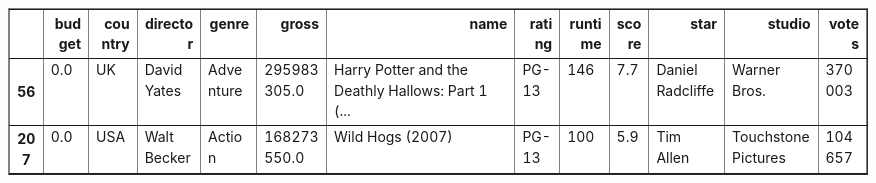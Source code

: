


<div>
<style scoped>
    .dataframe tbody tr th:only-of-type {
        vertical-align: middle;
    }

    .dataframe tbody tr th {
        vertical-align: top;
    }

    .dataframe thead th {
        text-align: right;
    }
</style>
<table border="1" class="dataframe">
  <thead>
    <tr style="text-align: right;">
      <th></th>
      <th>budget</th>
      <th>country</th>
      <th>director</th>
      <th>genre</th>
      <th>gross</th>
      <th>name</th>
      <th>rating</th>
      <th>runtime</th>
      <th>score</th>
      <th>star</th>
      <th>studio</th>
      <th>votes</th>
    </tr>
  </thead>
  <tbody>
    <tr>
      <th>56</th>
      <td>0.0</td>
      <td>UK</td>
      <td>David Yates</td>
      <td>Adventure</td>
      <td>295983305.0</td>
      <td>Harry Potter and the Deathly Hallows: Part 1 (...</td>
      <td>PG-13</td>
      <td>146</td>
      <td>7.7</td>
      <td>Daniel Radcliffe</td>
      <td>Warner Bros.</td>
      <td>370003</td>
    </tr>
    <tr>
      <th>207</th>
      <td>0.0</td>
      <td>USA</td>
      <td>Walt Becker</td>
      <td>Action</td>
      <td>168273550.0</td>
      <td>Wild Hogs (2007)</td>
      <td>PG-13</td>
      <td>100</td>
      <td>5.9</td>
      <td>Tim Allen</td>
      <td>Touchstone Pictures</td>
      <td>104657</td>
    </tr>